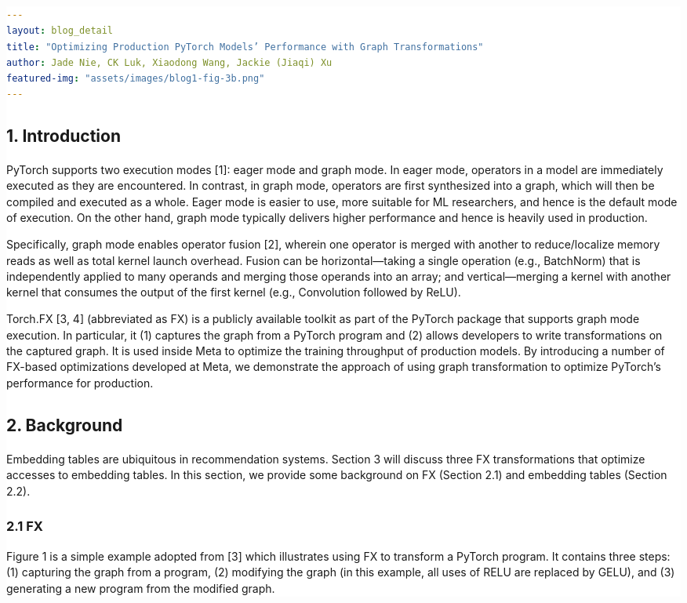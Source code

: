 ```yaml
---
layout: blog_detail
title: "Optimizing Production PyTorch Models’ Performance with Graph Transformations"
author: Jade Nie, CK Luk, Xiaodong Wang, Jackie (Jiaqi) Xu
featured-img: "assets/images/blog1-fig-3b.png"
---
```


## 1. Introduction

PyTorch supports two execution modes [1]: eager mode and graph mode. In eager mode, operators in a model are immediately executed as they are encountered. In contrast, in graph mode, operators are first synthesized into a graph, which will then be compiled and executed as a whole. Eager mode is easier to use, more suitable for ML researchers, and hence is the default mode of execution. On the other hand, graph mode typically delivers higher performance and hence is heavily used in production.

Specifically, graph mode enables operator fusion [2], wherein one operator is merged with another to reduce/localize memory reads as well as total kernel launch overhead. Fusion can be horizontal—taking a single operation (e.g., BatchNorm) that is independently applied to many operands and merging those operands into an array; and vertical—merging a kernel with another kernel that consumes the output of the first kernel (e.g., Convolution followed by ReLU).

Torch.FX [3, 4] (abbreviated as FX) is a publicly available toolkit as part of the PyTorch package that supports graph mode execution. In particular, it (1) captures the graph from a PyTorch program and (2) allows developers to write transformations on the captured graph. It is used inside Meta to optimize the training throughput of production models. By introducing a number of FX-based optimizations developed at Meta, we demonstrate the approach of using graph transformation to optimize PyTorch’s performance for production.

## 2. Background

Embedding tables are ubiquitous in recommendation systems. Section 3 will discuss three FX transformations that optimize accesses to embedding tables. In this section, we provide some background on FX (Section 2.1) and embedding tables (Section 2.2).

### 2.1 FX

Figure 1 is a simple example adopted from [3] which illustrates using FX to transform a PyTorch program. It contains three steps: (1) capturing the graph from a program, (2) modifying the graph (in this example, all uses of RELU are replaced by GELU), and (3) generating a new program from the modified graph.

<p align="center">